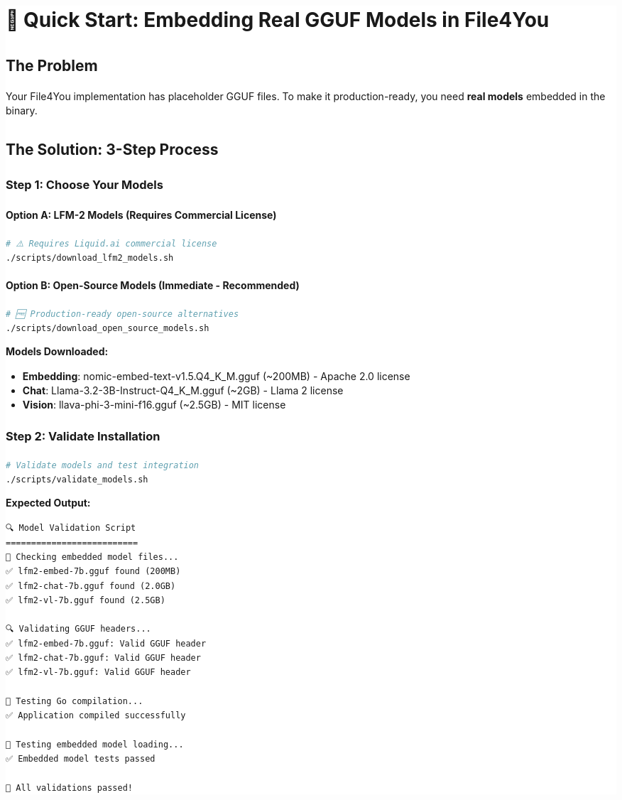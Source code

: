 # 🚀 Quick Start: Embedding Real GGUF Models in File4You

## The Problem

Your File4You implementation has placeholder GGUF files. To make it production-ready, you need **real models** embedded in the binary.

## The Solution: 3-Step Process

### Step 1: Choose Your Models

#### Option A: LFM-2 Models (Requires Commercial License)

```bash
# ⚠️ Requires Liquid.ai commercial license
./scripts/download_lfm2_models.sh
```

#### Option B: Open-Source Models (Immediate - Recommended)

```bash
# 🆓 Production-ready open-source alternatives
./scripts/download_open_source_models.sh
```

**Models Downloaded:**

- **Embedding**: nomic-embed-text-v1.5.Q4_K_M.gguf (~200MB) - Apache 2.0 license
- **Chat**: Llama-3.2-3B-Instruct-Q4_K_M.gguf (~2GB) - Llama 2 license
- **Vision**: llava-phi-3-mini-f16.gguf (~2.5GB) - MIT license

### Step 2: Validate Installation

```bash
# Validate models and test integration
./scripts/validate_models.sh
```

**Expected Output:**

```
🔍 Model Validation Script
==========================
📁 Checking embedded model files...
✅ lfm2-embed-7b.gguf found (200MB)
✅ lfm2-chat-7b.gguf found (2.0GB)
✅ lfm2-vl-7b.gguf found (2.5GB)

🔍 Validating GGUF headers...
✅ lfm2-embed-7b.gguf: Valid GGUF header
✅ lfm2-chat-7b.gguf: Valid GGUF header
✅ lfm2-vl-7b.gguf: Valid GGUF header

🔨 Testing Go compilation...
✅ Application compiled successfully

🧪 Testing embedded model loading...
✅ Embedded model tests passed

🎉 All validations passed!
```
